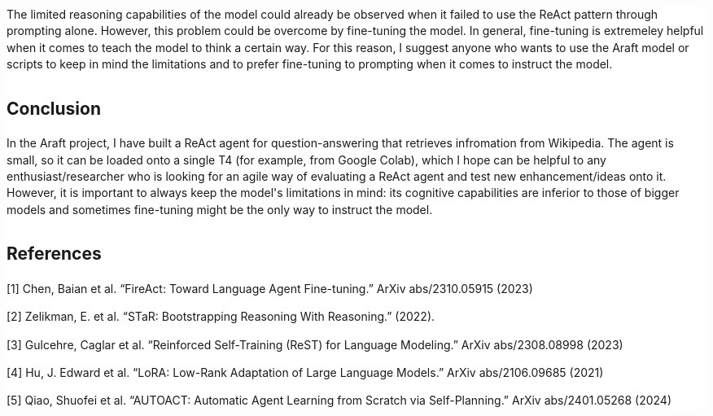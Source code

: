 The limited reasoning capabilities of the model could already be observed when it failed to use the ReAct pattern through prompting alone. However, this problem could be overcome by fine-tuning the model. In general, fine-tuning is extremeley helpful when it comes to teach the model to think a certain way. For this reason, I suggest anyone who wants to use the Araft model or scripts to keep in mind the limitations and to prefer fine-tuning to prompting when it comes to instruct the model.

## Conclusion

In the Araft project, I have built a ReAct agent for question-answering that retrieves infromation from Wikipedia. The agent is small, so it can be loaded onto a single T4 (for example, from Google Colab), which I hope can be helpful to any enthusiast/researcher who is looking for an agile way of evaluating a ReAct agent and test new enhancement/ideas onto it. However, it is important to always keep the model's limitations in mind: its cognitive capabilities are inferior to those of bigger models and sometimes fine-tuning might be the only way to instruct the model. 

## References

<a id="1">[1]</a> 
Chen, Baian et al. “FireAct: Toward Language Agent Fine-tuning.” ArXiv abs/2310.05915 (2023)

<a id="2">[2]</a> 
Zelikman, E. et al. “STaR: Bootstrapping Reasoning With Reasoning.” (2022).

<a id="3">[3]</a> 
Gulcehre, Caglar et al. “Reinforced Self-Training (ReST) for Language Modeling.” ArXiv abs/2308.08998 (2023)

<a id="4">[4]</a> 
Hu, J. Edward et al. “LoRA: Low-Rank Adaptation of Large Language Models.” ArXiv abs/2106.09685 (2021)

<a id="5">[5]</a> 
Qiao, Shuofei et al. “AUTOACT: Automatic Agent Learning from Scratch via Self-Planning.” ArXiv abs/2401.05268 (2024)